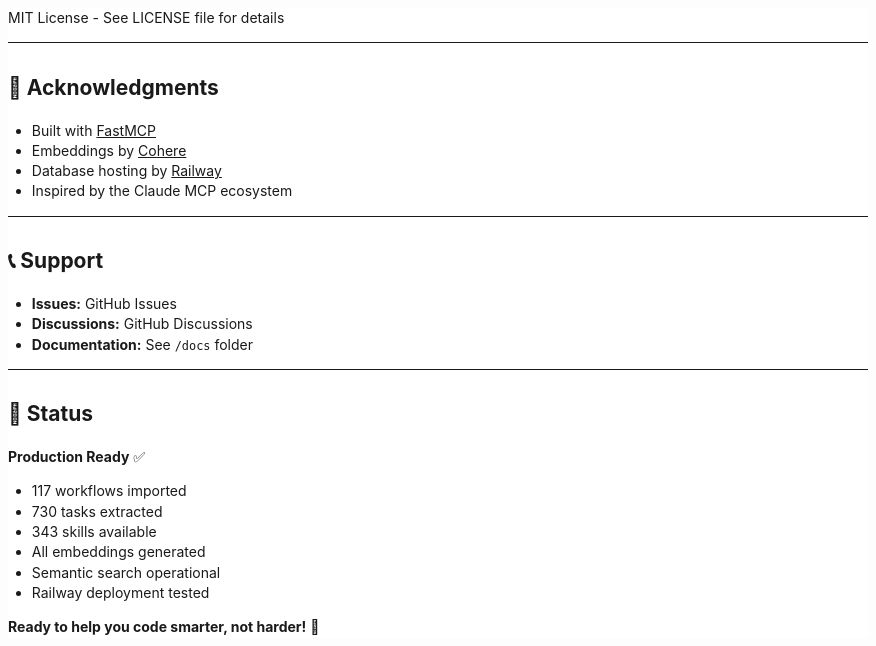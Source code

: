 MIT License - See LICENSE file for details

---

## 🙏 Acknowledgments

- Built with [FastMCP](https://github.com/jlowin/fastmcp)
- Embeddings by [Cohere](https://cohere.com)
- Database hosting by [Railway](https://railway.app)
- Inspired by the Claude MCP ecosystem

---

## 📞 Support

- **Issues:** GitHub Issues
- **Discussions:** GitHub Discussions  
- **Documentation:** See `/docs` folder

---

## 🎊 Status

**Production Ready** ✅

- 117 workflows imported
- 730 tasks extracted
- 343 skills available
- All embeddings generated
- Semantic search operational
- Railway deployment tested

**Ready to help you code smarter, not harder!** 🚀
